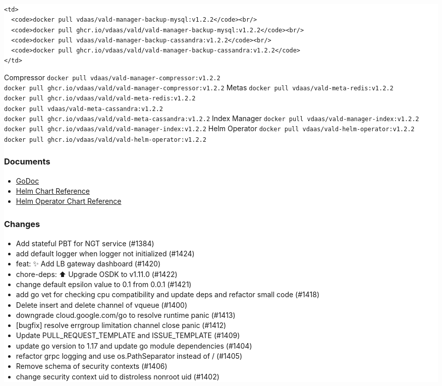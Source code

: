     <td>
      <code>docker pull vdaas/vald-manager-backup-mysql:v1.2.2</code><br/>
      <code>docker pull ghcr.io/vdaas/vald/vald-manager-backup-mysql:v1.2.2</code><br/>
      <code>docker pull vdaas/vald-manager-backup-cassandra:v1.2.2</code><br/>
      <code>docker pull ghcr.io/vdaas/vald/vald-manager-backup-cassandra:v1.2.2</code>
    </td>
  </tr>
  <tr>
    <td>Compressor</td>
    <td>
      <code>docker pull vdaas/vald-manager-compressor:v1.2.2</code><br/>
      <code>docker pull ghcr.io/vdaas/vald/vald-manager-compressor:v1.2.2</code>
    </td>
  </tr>
  <tr>
    <td>Metas</td>
    <td>
      <code>docker pull vdaas/vald-meta-redis:v1.2.2</code><br/>
      <code>docker pull ghcr.io/vdaas/vald/vald-meta-redis:v1.2.2</code><br/>
      <code>docker pull vdaas/vald-meta-cassandra:v1.2.2</code><br/>
      <code>docker pull ghcr.io/vdaas/vald/vald-meta-cassandra:v1.2.2</code>
    </td>
  </tr>
  <tr>
    <td>Index Manager</td>
    <td>
      <code>docker pull vdaas/vald-manager-index:v1.2.2</code><br/>
      <code>docker pull ghcr.io/vdaas/vald/vald-manager-index:v1.2.2</code>
    </td>
  </tr>
  <tr>
    <td>Helm Operator</td>
    <td>
      <code>docker pull vdaas/vald-helm-operator:v1.2.2</code><br/>
      <code>docker pull ghcr.io/vdaas/vald/vald-helm-operator:v1.2.2</code>
    </td>
  </tr>
</table>

### Documents

- [GoDoc](https://pkg.go.dev/github.com/vdaas/vald@v1.2.2)
- [Helm Chart Reference](https://github.com/vdaas/vald/blob/v1.2.2/charts/vald/README)
- [Helm Operator Chart Reference](https://github.com/vdaas/vald/blob/v1.2.2/charts/vald-helm-operator/README)

### Changes

- Add stateful PBT for NGT service (#1384)
- add default logger when logger not initialized (#1424)
- feat: :sparkles: Add LB gateway dashboard (#1420)
- chore-deps: :arrow_up: Upgrade OSDK to v1.11.0 (#1422)
- change default epsilon value to 0.1 from 0.0.1 (#1421)
- add go vet for checking cpu compatibility and update deps and refactor small code (#1418)
- Delete insert and delete channel of vqueue (#1400)
- downgrade cloud.google.com/go to resolve runtime panic (#1413)
- [bugfix] resolve errgroup limitation channel close panic (#1412)
- Update PULL_REQUEST_TEMPLATE and ISSUE_TEMPLATE (#1409)
- update go version to 1.17 and update go module dependencies (#1404)
- refactor grpc logging and use os.PathSeparator instead of / (#1405)
- Remove schema of security contexts (#1406)
- change security context uid to distroless nonroot uid (#1402)
